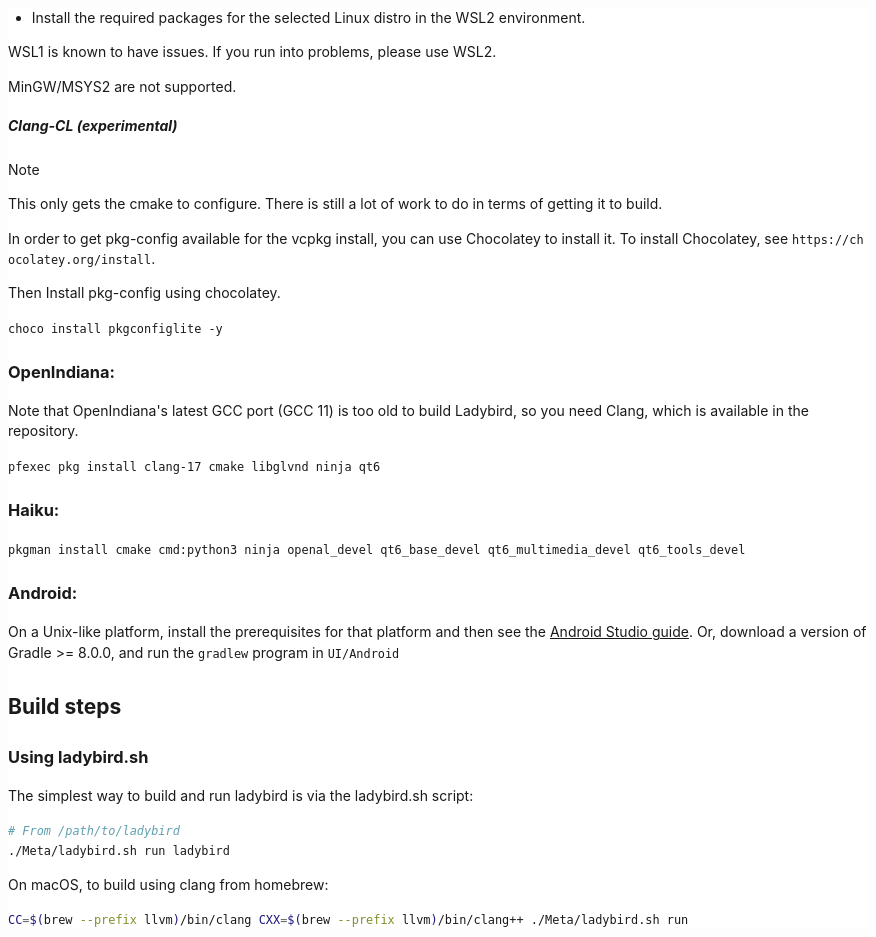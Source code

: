 - Install the required packages for the selected Linux distro in the WSL2 environment.

WSL1 is known to have issues. If you run into problems, please use WSL2.

MinGW/MSYS2 are not supported.

##### Clang-CL (experimental)

> [!NOTE]
> This only gets the cmake to configure. There is still a lot of work to do in terms of getting it to build.

In order to get pkg-config available for the vcpkg install, you can use Chocolatey to install it.
To install Chocolatey, see `https://chocolatey.org/install`.

Then Install pkg-config using chocolatey.
```
choco install pkgconfiglite -y
```

### OpenIndiana:

Note that OpenIndiana's latest GCC port (GCC 11) is too old to build Ladybird, so you need Clang, which is available in the repository.

```
pfexec pkg install clang-17 cmake libglvnd ninja qt6
```

### Haiku:
```
pkgman install cmake cmd:python3 ninja openal_devel qt6_base_devel qt6_multimedia_devel qt6_tools_devel
```

### Android:

On a Unix-like platform, install the prerequisites for that platform and then see the [Android Studio guide](EditorConfiguration/AndroidStudioConfiguration.md).
Or, download a version of Gradle >= 8.0.0, and run the ``gradlew`` program in ``UI/Android``

## Build steps

### Using ladybird.sh

The simplest way to build and run ladybird is via the ladybird.sh script:

```bash
# From /path/to/ladybird
./Meta/ladybird.sh run ladybird
```

On macOS, to build using clang from homebrew:
```bash
CC=$(brew --prefix llvm)/bin/clang CXX=$(brew --prefix llvm)/bin/clang++ ./Meta/ladybird.sh run
```

